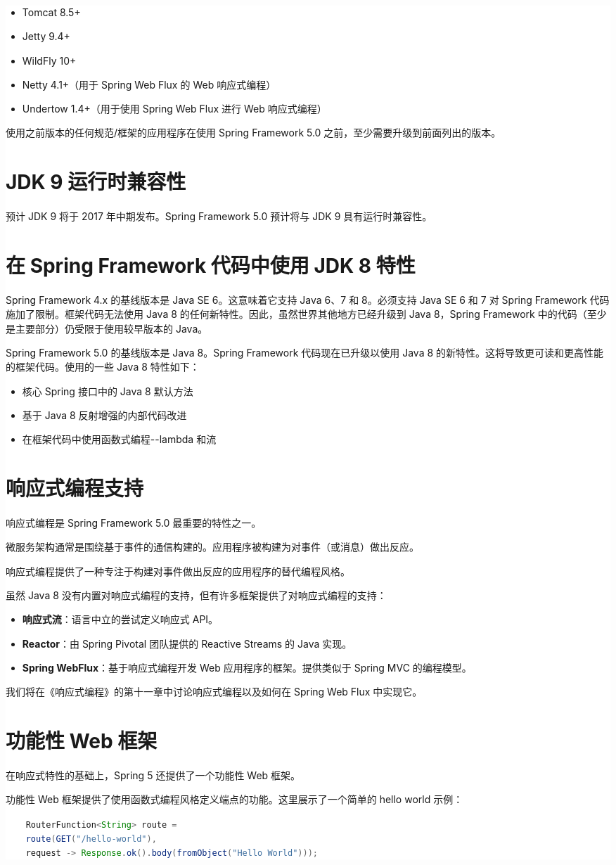 +   Tomcat 8.5+

+   Jetty 9.4+

+   WildFly 10+

+   Netty 4.1+（用于 Spring Web Flux 的 Web 响应式编程）

+   Undertow 1.4+（用于使用 Spring Web Flux 进行 Web 响应式编程）

使用之前版本的任何规范/框架的应用程序在使用 Spring Framework 5.0 之前，至少需要升级到前面列出的版本。

# JDK 9 运行时兼容性

预计 JDK 9 将于 2017 年中期发布。Spring Framework 5.0 预计将与 JDK 9 具有运行时兼容性。

# 在 Spring Framework 代码中使用 JDK 8 特性

Spring Framework 4.x 的基线版本是 Java SE 6。这意味着它支持 Java 6、7 和 8。必须支持 Java SE 6 和 7 对 Spring Framework 代码施加了限制。框架代码无法使用 Java 8 的任何新特性。因此，虽然世界其他地方已经升级到 Java 8，Spring Framework 中的代码（至少是主要部分）仍受限于使用较早版本的 Java。

Spring Framework 5.0 的基线版本是 Java 8。Spring Framework 代码现在已升级以使用 Java 8 的新特性。这将导致更可读和更高性能的框架代码。使用的一些 Java 8 特性如下：

+   核心 Spring 接口中的 Java 8 默认方法

+   基于 Java 8 反射增强的内部代码改进

+   在框架代码中使用函数式编程--lambda 和流

# 响应式编程支持

响应式编程是 Spring Framework 5.0 最重要的特性之一。

微服务架构通常是围绕基于事件的通信构建的。应用程序被构建为对事件（或消息）做出反应。

响应式编程提供了一种专注于构建对事件做出反应的应用程序的替代编程风格。

虽然 Java 8 没有内置对响应式编程的支持，但有许多框架提供了对响应式编程的支持：

+   **响应式流**：语言中立的尝试定义响应式 API。

+   **Reactor**：由 Spring Pivotal 团队提供的 Reactive Streams 的 Java 实现。

+   **Spring WebFlux**：基于响应式编程开发 Web 应用程序的框架。提供类似于 Spring MVC 的编程模型。

我们将在《响应式编程》的第十一章中讨论响应式编程以及如何在 Spring Web Flux 中实现它。

# 功能性 Web 框架

在响应式特性的基础上，Spring 5 还提供了一个功能性 Web 框架。

功能性 Web 框架提供了使用函数式编程风格定义端点的功能。这里展示了一个简单的 hello world 示例：

```java
    RouterFunction<String> route =
    route(GET("/hello-world"),
    request -> Response.ok().body(fromObject("Hello World")));
```
